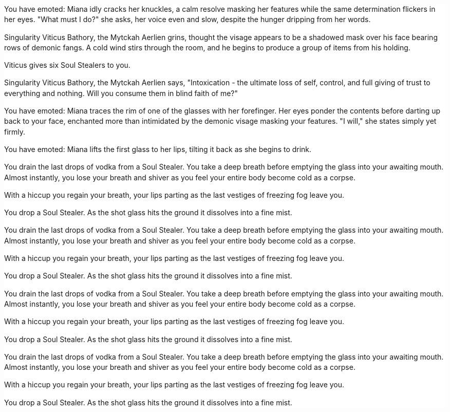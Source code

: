 You have emoted: Miana idly cracks her knuckles, a calm resolve masking her features while the same determination flickers in her eyes. "What must I do?" she asks, her voice even and slow, despite the hunger dripping from her words.

Singularity Viticus Bathory, the Mytckah Aerlien grins, thought the visage appears to be a shadowed mask over his face bearing rows of demonic fangs. A cold wind stirs through the room, and he begins to produce a group of items from his holding.

Viticus gives six Soul Stealers to you.

Singularity Viticus Bathory, the Mytckah Aerlien says, "Intoxication - the ultimate loss of self, control, and full giving of trust to everything and nothing. Will you consume them in blind faith of me?"

You have emoted: Miana traces the rim of one of the glasses with her forefinger. Her eyes ponder the contents before darting up back to your face, enchanted more than intimidated by the demonic visage masking your features. "I will," she states simply yet firmly.

You have emoted: Miana lifts the first glass to her lips, tilting it back as she begins to drink.

You drain the last drops of vodka from a Soul Stealer.
You take a deep breath before emptying the glass into your awaiting mouth. Almost instantly, you lose your breath and shiver as you feel your entire body become cold as a corpse.

With a hiccup you regain your breath, your lips parting as the last vestiges of
freezing fog leave you.

You drop a Soul Stealer.
As the shot glass hits the ground it dissolves into a fine mist.

You drain the last drops of vodka from a Soul Stealer.
You take a deep breath before emptying the glass into your awaiting mouth. Almost instantly, you lose your breath and shiver as you feel your entire body become cold as a corpse.

With a hiccup you regain your breath, your lips parting as the last vestiges of
freezing fog leave you.

You drop a Soul Stealer.
As the shot glass hits the ground it dissolves into a fine mist.

You drain the last drops of vodka from a Soul Stealer.
You take a deep breath before emptying the glass into your awaiting mouth. Almost instantly, you lose your breath and shiver as you feel your entire body become cold as a corpse.

With a hiccup you regain your breath, your lips parting as the last vestiges of
freezing fog leave you.

You drop a Soul Stealer.
As the shot glass hits the ground it dissolves into a fine mist.

You drain the last drops of vodka from a Soul Stealer.
You take a deep breath before emptying the glass into your awaiting mouth. Almost instantly, you lose your breath and shiver as you feel your entire body become cold as a corpse.

With a hiccup you regain your breath, your lips parting as the last vestiges of
freezing fog leave you.

You drop a Soul Stealer.
As the shot glass hits the ground it dissolves into a fine mist.
